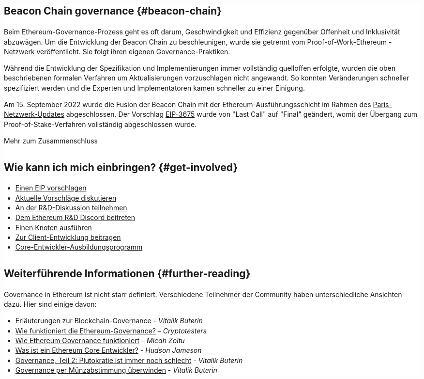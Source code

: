 <Divider />

## Beacon Chain governance {#beacon-chain}

Beim Ethereum-Governance-Prozess geht es oft darum, Geschwindigkeit und Effizienz gegenüber Offenheit und Inklusivität abzuwägen. Um die Entwicklung der Beacon Chain zu beschleunigen, wurde sie getrennt vom Proof-of-Work-Ethereum -Netzwerk veröffentlicht. Sie folgt ihren eigenen Governance-Praktiken.

Während die Entwicklung der Spezifikation und Implementierungen immer vollständig quelloffen erfolgte, wurden die oben beschriebenen formalen Verfahren um Aktualisierungen vorzuschlagen nicht angewandt. So konnten Veränderungen schneller spezifiziert werden und die Experten und Implementatoren kamen schneller zu einer Einigung.

Am 15. September 2022 wurde die Fusion der Beacon Chain mit der Ethereum-Ausführungsschicht im Rahmen des [Paris-Netzwerk-Updates](/history/#paris) abgeschlossen. Der Vorschlag [EIP-3675](https://eips.ethereum.org/EIPS/eip-3675) wurde von "Last Call" auf "Final" geändert, womit der Übergang zum Proof-of-Stake-Verfahren vollständig abgeschlossen wurde.

<ButtonLink to="/roadmap/merge/">
  Mehr zum Zusammenschluss
</ButtonLink>

<Divider />

## Wie kann ich mich einbringen? {#get-involved}

- [Einen EIP vorschlagen](/eips/#participate)
- [Aktuelle Vorschläge diskutieren](https://ethereum-magicians.org/)
- [An der R&D-Diskussion teilnehmen](https://ethresear.ch/)
- [Dem Ethereum R&D Discord beitreten](https://discord.gg/mncqtgVSVw)
- [Einen Knoten ausführen](/developers/docs/nodes-and-clients/run-a-node/)
- [Zur Client-Entwicklung beitragen](/developers/docs/nodes-and-clients/#execution-clients)
- [Core-Entwickler-Ausbildungsprogramm](https://blog.ethereum.org/2021/09/06/core-dev-apprenticeship-second-cohort/)

## Weiterführende Informationen {#further-reading}

Governance in Ethereum ist nicht starr definiert. Verschiedene Teilnehmer der Community haben unterschiedliche Ansichten dazu. Hier sind einige davon:

- [Erläuterungen zur Blockchain-Governance](https://vitalik.ca/general/2017/12/17/voting.html) - _Vitalik Buterin_
- [Wie funktioniert die Ethereum-Governance?](https://cryptotesters.com/blog/ethereum-governance) – _Cryptotesters_
- [Wie Ethereum Governance funktioniert](https://medium.com/coinmonks/how-ethereum-governance-works-71856426b63a) – _Micah Zoltu_
- [Was ist ein Ethereum Core Entwickler?](https://hudsonjameson.com/2020-06-22-what-is-an-ethereum-core-developer/) - _Hudson Jameson_
- [Governance, Teil 2: Plutokratie ist immer noch schlecht](https://vitalik.ca/general/2018/03/28/plutocracy.html) - _Vitalik Buterin_
- [Governance per Münzabstimmung überwinden](https://vitalik.ca/general/2021/08/16/voting3.html) - _Vitalik Buterin_
